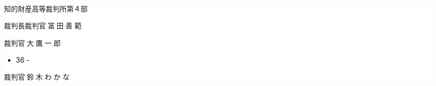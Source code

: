 知的財産高等裁判所第４部 
 
裁判長裁判官     富 田 善 範              
 
 
裁判官     大 鷹 一 郎              
- 36 - 
 
 
裁判官     鈴  木  わ か な            

                    